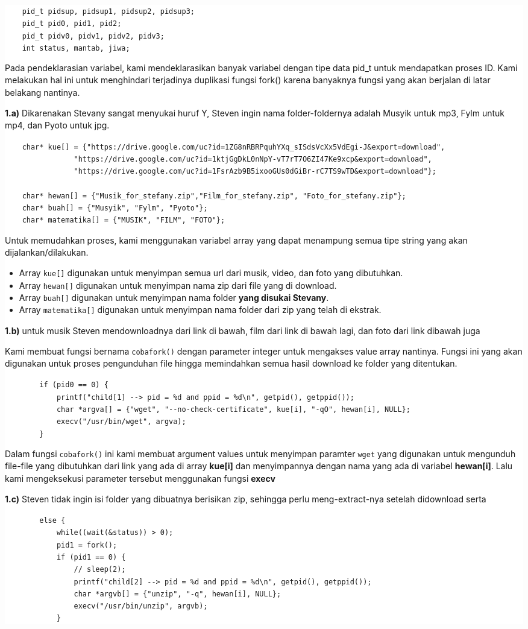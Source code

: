         pid_t pidsup, pidsup1, pidsup2, pidsup3; 
        pid_t pid0, pid1, pid2;
        pid_t pidv0, pidv1, pidv2, pidv3;
        int status, mantab, jiwa;
        
Pada pendeklarasian variabel, kami mendeklarasikan banyak variabel dengan tipe data pid_t untuk mendapatkan proses ID. Kami melakukan hal ini untuk menghindari terjadinya duplikasi fungsi fork() karena banyaknya fungsi yang akan berjalan di latar belakang nantinya.


**1.a)** Dikarenakan Stevany sangat menyukai huruf Y, Steven ingin nama folder-foldernya adalah Musyik untuk mp3, Fylm untuk mp4, dan Pyoto untuk jpg.

        char* kue[] = {"https://drive.google.com/uc?id=1ZG8nRBRPquhYXq_sISdsVcXx5VdEgi-J&export=download", 
                    "https://drive.google.com/uc?id=1ktjGgDkL0nNpY-vT7rT7O6ZI47Ke9xcp&export=download",
                    "https://drive.google.com/uc?id=1FsrAzb9B5ixooGUs0dGiBr-rC7TS9wTD&export=download"};

        char* hewan[] = {"Musik_for_stefany.zip","Film_for_stefany.zip", "Foto_for_stefany.zip"};
        char* buah[] = {"Musyik", "Fylm", "Pyoto"};
        char* matematika[] = {"MUSIK", "FILM", "FOTO"};
 
Untuk memudahkan proses, kami menggunakan variabel array yang dapat menampung semua tipe string yang akan dijalankan/dilakukan. 
* Array `kue[]` digunakan untuk menyimpan semua url dari musik, video, dan foto yang dibutuhkan.
* Array `hewan[]` digunakan untuk menyimpan nama zip dari file yang di download. 
* Array `buah[]` digunakan untuk menyimpan nama folder **yang disukai Stevany**.
* Array `matematika[]` digunakan untuk menyimpan nama folder dari zip yang telah di ekstrak.

**1.b)** untuk musik Steven mendownloadnya dari link di bawah, film dari link di bawah lagi, dan foto dari link dibawah juga 

Kami membuat fungsi bernama `cobafork()` dengan parameter integer untuk mengakses value array nantinya. Fungsi ini yang akan digunakan untuk proses pengunduhan file hingga memindahkan semua hasil download ke folder yang ditentukan.

            if (pid0 == 0) {
                printf("child[1] --> pid = %d and ppid = %d\n", getpid(), getppid());
                char *argva[] = {"wget", "--no-check-certificate", kue[i], "-qO", hewan[i], NULL};
                execv("/usr/bin/wget", argva);
            }

Dalam fungsi `cobafork()` ini kami membuat argument values untuk menyimpan paramter `wget` yang digunakan untuk mengunduh file-file yang dibutuhkan dari link yang ada di array **kue[i]** dan menyimpannya dengan nama yang ada di variabel **hewan[i]**. Lalu kami mengeksekusi parameter tersebut menggunakan fungsi **execv**

**1.c)** Steven tidak ingin isi folder yang dibuatnya berisikan zip, sehingga perlu meng-extract-nya setelah didownload serta 
            
            else {
                while((wait(&status)) > 0);
                pid1 = fork();
                if (pid1 == 0) {
                    // sleep(2);
                    printf("child[2] --> pid = %d and ppid = %d\n", getpid(), getppid());
                    char *argvb[] = {"unzip", "-q", hewan[i], NULL};
                    execv("/usr/bin/unzip", argvb);
                }
                